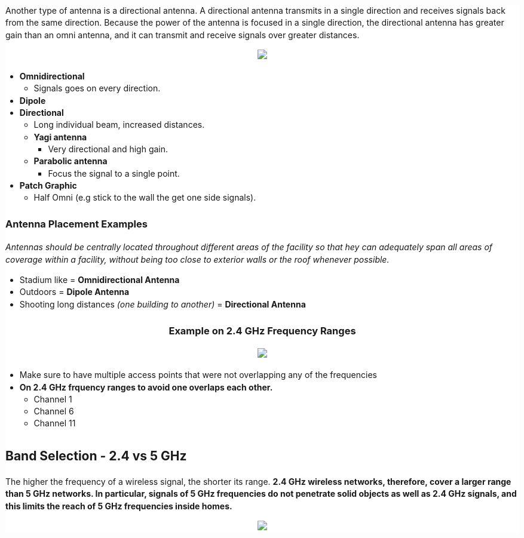 Another type of antenna is a directional antenna. A directional antenna transmits in a single direction and receives signals back from the same direction. Because the power of the antenna is focused in a single direction, the directional antenna has greater gain than an omni antenna, and it can transmit and receive signals over greater distances.

<p align="center">
<img width="92%" src="https://mk0gcgablogq2ifx558u.kinstacdn.com/wp-content/uploads/2016/06/Wireless-Antenna.jpg" />
</p>

* **Omnidirectional**
	* Signals goes on every direction. 
* **Dipole**
* **Directional**
	* Long individual beam, increased distances. 
	* **Yagi antenna**
		- Very directional and high gain.
	* **Parabolic antenna**
		- Focus the signal to a single point.
* **Patch Graphic**
	* Half Omni (e.g stick to the wall the get one side signals).

### Antenna Placement Examples
*Antennas should be centrally located throughout different areas of the facility so that hey can adequately span all areas of coverage within a facility, without being too close to exterior walls or the roof whenever possible.*

* Stadium like = **Omnidirectional Antenna**
* Outdoors = **Dipole Antenna**
* Shooting long distances *(one building to another)* = **Directional Antenna**

<h3 align="center"> Example on 2.4 GHz Frequency Ranges</h3>

<p align="center">
<img width="90%" src="https://gist.githubusercontent.com/Samsar4/62886aac358c3d484a0ec17e8eb11266/raw/28db15e18559c5a634b2a2b4b3d021690a7ec9f5/antenna.png" />
</p>

* Make sure to have multiple access points that were not overlapping any of the frequencies
* **On 2.4 GHz frquency ranges to avoid one overlaps each other.**
	* Channel 1
	* Channel 6
	* Channel 11

## Band Selection - 2.4 vs 5 GHz
The higher the frequency of a wireless signal, the shorter its range. **2.4 GHz wireless networks, therefore, cover a larger range than 5 GHz networks. In particular, signals of 5 GHz frequencies do not penetrate solid objects as well as 2.4 GHz signals, and this limits the reach of 5 GHz frequencies inside homes.**

<p align="center">
<img src="https://uploads-eu-west-1.insided.com/nos-pt/attachment/9f17bbc7-8feb-4ba7-9a2d-f31a7315095a.png" />
</p>

